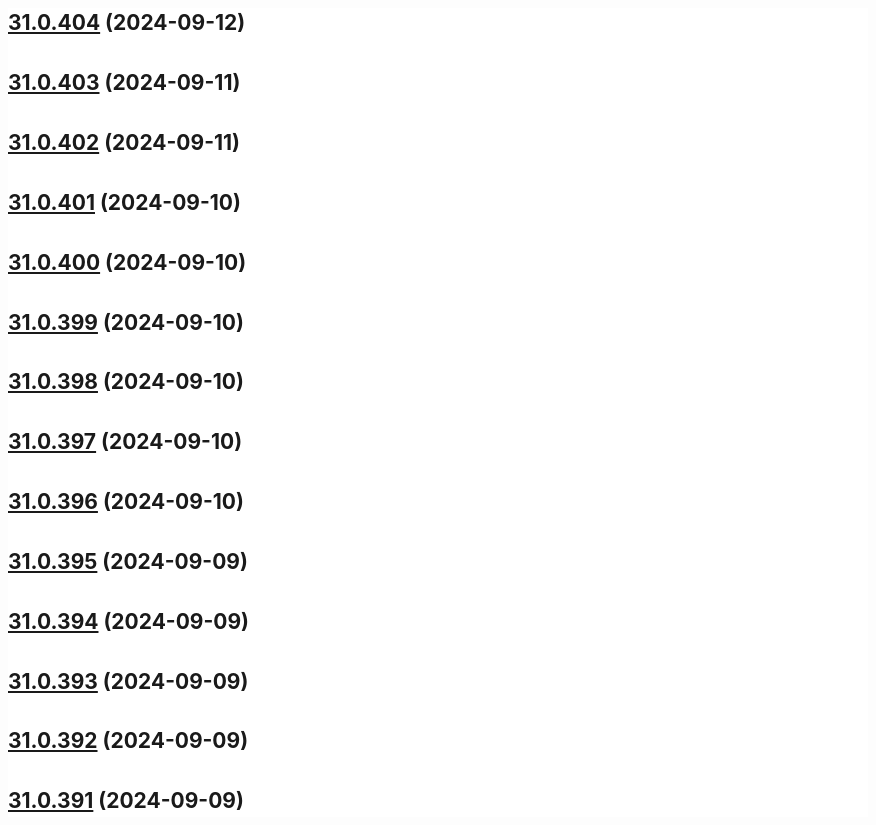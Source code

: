 ## [31.0.404](https://github.com/sprucelabsai-community/spruce-skill-utils/compare/v31.0.403...v31.0.404) (2024-09-12)

## [31.0.403](https://github.com/sprucelabsai-community/spruce-skill-utils/compare/v31.0.402...v31.0.403) (2024-09-11)

## [31.0.402](https://github.com/sprucelabsai-community/spruce-skill-utils/compare/v31.0.401...v31.0.402) (2024-09-11)

## [31.0.401](https://github.com/sprucelabsai-community/spruce-skill-utils/compare/v31.0.400...v31.0.401) (2024-09-10)

## [31.0.400](https://github.com/sprucelabsai-community/spruce-skill-utils/compare/v31.0.399...v31.0.400) (2024-09-10)

## [31.0.399](https://github.com/sprucelabsai-community/spruce-skill-utils/compare/v31.0.398...v31.0.399) (2024-09-10)

## [31.0.398](https://github.com/sprucelabsai-community/spruce-skill-utils/compare/v31.0.397...v31.0.398) (2024-09-10)

## [31.0.397](https://github.com/sprucelabsai-community/spruce-skill-utils/compare/v31.0.396...v31.0.397) (2024-09-10)

## [31.0.396](https://github.com/sprucelabsai-community/spruce-skill-utils/compare/v31.0.395...v31.0.396) (2024-09-10)

## [31.0.395](https://github.com/sprucelabsai-community/spruce-skill-utils/compare/v31.0.394...v31.0.395) (2024-09-09)

## [31.0.394](https://github.com/sprucelabsai-community/spruce-skill-utils/compare/v31.0.393...v31.0.394) (2024-09-09)

## [31.0.393](https://github.com/sprucelabsai-community/spruce-skill-utils/compare/v31.0.392...v31.0.393) (2024-09-09)

## [31.0.392](https://github.com/sprucelabsai-community/spruce-skill-utils/compare/v31.0.391...v31.0.392) (2024-09-09)

## [31.0.391](https://github.com/sprucelabsai-community/spruce-skill-utils/compare/v31.0.390...v31.0.391) (2024-09-09)
